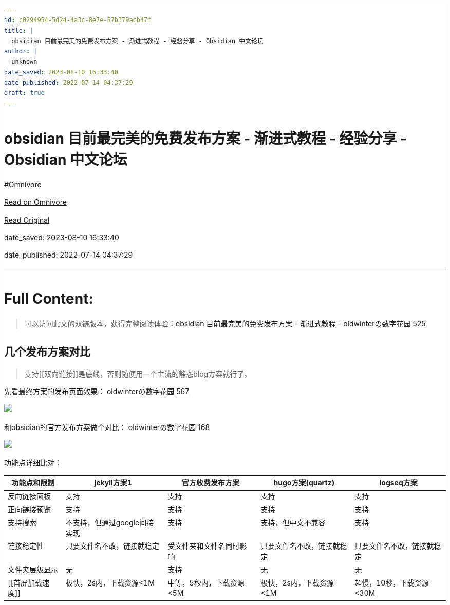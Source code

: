 ```yaml
---
id: c0294954-5d24-4a3c-8e7e-57b379acb47f
title: |
  obsidian 目前最完美的免费发布方案 - 渐进式教程 - 经验分享 - Obsidian 中文论坛
author: |
  unknown
date_saved: 2023-08-10 16:33:40
date_published: 2022-07-14 04:37:29
draft: true
---
```


# obsidian 目前最完美的免费发布方案 - 渐进式教程 - 经验分享 - Obsidian 中文论坛
#Omnivore

[Read on Omnivore](https://omnivore.app/me/https-forum-zh-obsidian-md-t-topic-8852-189e12796f6)

[Read Original](https://forum-zh.obsidian.md/t/topic/8852)

date_saved: 2023-08-10 16:33:40

date_published: 2022-07-14 04:37:29

--- 

# Full Content: 

> 可以访问此文的双链版本，获得完整阅读体验：[obsidian 目前最完美的免费发布方案 - 渐进式教程 - oldwinterの数字花园 525](https://oldwinter.top/Calendar/%E5%B7%B2%E5%8F%91%E5%B8%83%E6%96%87%E7%AB%A0/obsidian+%E7%9B%AE%E5%89%8D%E6%9C%80%E5%AE%8C%E7%BE%8E%E7%9A%84%E5%85%8D%E8%B4%B9%E5%8F%91%E5%B8%83%E6%96%B9%E6%A1%88+-+%E6%B8%90%E8%BF%9B%E5%BC%8F%E6%95%99%E7%A8%8B)

## [](#h-1)几个发布方案对比

> 支持\[\[双向链接\]\]是底线，否则随便用一个主流的静态blog方案就行了。

先看最终方案的发布页面效果： [ oldwinterの数字花园 567](https://notes.oldwinter.top/)

[![](https://proxy-prod.omnivore-image-cache.app/469x500,sfVY31z7tJAm2kkvHZVSW-Y1EVMaVNMiHbzmXb-M_R-I/https://forum-zh.obsidian.md/uploads/default/optimized/2X/e/ec2ecfbf8c81b213fd01a5e1fe7812b6872bf5b8_2_469x500.png)](https://forum-zh.obsidian.md/uploads/default/original/2X/e/ec2ecfbf8c81b213fd01a5e1fe7812b6872bf5b8.png)

和obsidian的官方发布方案做个对比：[ oldwinterの数字花园 168](https://oldwinter.top/)

[![](https://proxy-prod.omnivore-image-cache.app/690x415,sust17sYN-0DKqQXM08BbGarMelwxoPfS4VdaxEi2qW4/https://forum-zh.obsidian.md/uploads/default/optimized/2X/9/9678eff9de656d2f3a466e20bd073e867feb308b_2_690x415.png)](https://forum-zh.obsidian.md/uploads/default/original/2X/9/9678eff9de656d2f3a466e20bd073e867feb308b.png)

功能点详细比对：

| 功能点和限制                    | jekyll方案1         | 官方收费发布方案                | hugo方案(quartz)                  | logseq方案         |
| ------------------------- | ----------------- | ----------------------- | ------------------------------- | ---------------- |
| 反向链接面板                    | 支持                | 支持                      | 支持                              | 支持               |
| 正向链接预览                    | 支持                | 支持                      | 支持                              | 支持               |
| 支持搜索                      | 不支持，但通过google间接实现 | 支持                      | 支持，但中文不兼容                       | 支持               |
| 链接稳定性                     | 只要文件名不改，链接就稳定     | 受文件夹和文件名同时影响            | 只要文件名不改，链接就稳定                   | 只要文件名不改，链接就稳定    |
| 文件夹层级显示                   | 无                 | 支持                      | 无                               | 无                |
| \[\[首屏加载速度\]\]            | 极快，2s内，下载资源<1M    | 中等，5秒内，下载资源<5M          | 极快，2s内，下载资源<1M                  | 超慢，10秒，下载资源<30M  |